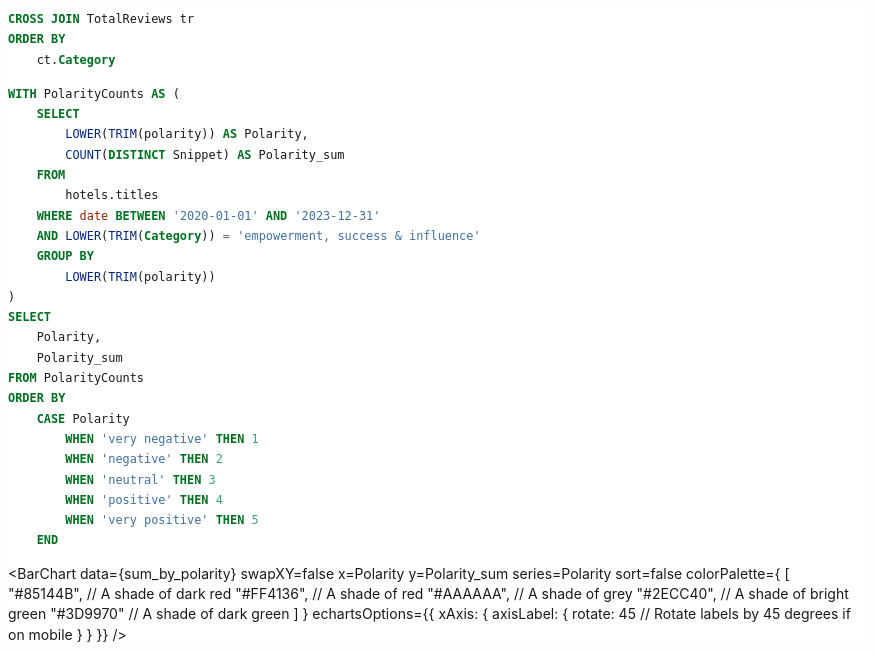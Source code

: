 ```sql polarity_proportions
CROSS JOIN TotalReviews tr
ORDER BY
    ct.Category
```




```sql sum_by_polarity
WITH PolarityCounts AS (
    SELECT
        LOWER(TRIM(polarity)) AS Polarity,
        COUNT(DISTINCT Snippet) AS Polarity_sum
    FROM
        hotels.titles
    WHERE date BETWEEN '2020-01-01' AND '2023-12-31'
    AND LOWER(TRIM(Category)) = 'empowerment, success & influence'
    GROUP BY
        LOWER(TRIM(polarity))
)
SELECT
    Polarity,
    Polarity_sum
FROM PolarityCounts
ORDER BY
    CASE Polarity
        WHEN 'very negative' THEN 1
        WHEN 'negative' THEN 2
        WHEN 'neutral' THEN 3
        WHEN 'positive' THEN 4
        WHEN 'very positive' THEN 5
    END
```

<BarChart 
    data={sum_by_polarity} 
    swapXY=false
    x=Polarity
    y=Polarity_sum 
    series=Polarity
    sort=false
    colorPalette={
        [
        "#85144B", // A shade of dark red
        "#FF4136", // A shade of red
        "#AAAAAA", // A shade of grey
        "#2ECC40", // A shade of bright green
        "#3D9970"  // A shade of dark green
        ]
    }
    echartsOptions={{
    xAxis: {
      axisLabel: {
        rotate: 45 // Rotate labels by 45 degrees if on mobile
      }
    }
  }}
/>
